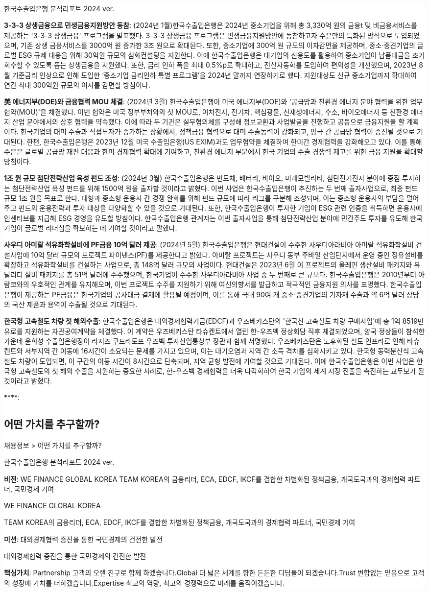 한국수출입은행 분석리포트 2024 ver.

**3-3-3 상생금융으로 민생금융지원방안 동참**: (2024년 1월)한국수출입은행은 2024년 중소기업을 위해 총 3,330억 원의 금융t 및 비금융서비스를 제공하는 '3-3-3 상생금융' 프로그램을 발표했다. 3-3-3 상생금융 프로그램은 민생금융지원방안에 동참하고자 수은만의 특화된 방식으로 도입되었으며, 기존 상생 금융서비스를 3000억 원 증가한 3조 원으로 확대된다. 또한, 중소기업에 300억 원 규모의 이자감면을 제공하며, 중소·중견기업의 글로벌 ESG 규제 대응을 위해 30억원 규모의 심화컨설팅을 지원한다. 이에 한국수출입은행은 대기업의 신용도를 활용하여 중소기업이 납품대금을 조기 회수할 수 있도록 돕는 상생금융을 지원했다. 또한, 금리 인하 폭을 최대 0.5%p로 확대하고, 전산자동화를 도입하여 편의성을 개선했으며,  2023년 8월 기준금리 인상으로 인해 도입한 ‘중소기업 금리인하 특별 프로그램’을 2024년 말까지 연장하기로 했다. 지원대상도 신규 중소기업까지 확대하여 연간 최대 300억원 규모의 이자를 감면할 방침이다.

**美 에너지부(DOE)와 금융협력 MOU 체결**: (2024년 3월) 한국수출입은행이 미국 에너지부(DOE)와 '공급망과 친환경 에너지 분야 협력을 위한 업무협약(MOU)'을 체결했다. 이번 협약은 미국 정부부처와의 첫 MOU로, 이차전지, 전기차, 핵심광물, 신재생에너지, 수소, 바이오에너지 등 친환경 에너지 산업 분야에서의 상호 협력을 약속했다. 이에 따라 두 기관은 실무협의체를 구성해 정보교환과 사업발굴을 진행하고 공동으로 금융지원을 할 계획이다. 한국기업의 대미 수출과 직접투자가 증가하는 상황에서, 정책금융 협력으로 대미 수출동력이 강화되고, 양국 간 공급망 협력이 증진될 것으로 기대된다. 한편, 한국수출입은행은 2023년 12월 미국 수출입은행(US EXIM)과도 업무협약을 체결하며 한미간 경제협력을 강화해오고 있다. 이를 통해 수은은 글로벌 공급망 재편 대응과 한미 경제협력 확대에 기여하고, 친환경 에너지 부문에서 한국 기업의 수출 경쟁력 제고를 위한 금융 지원을 확대할 방침이다.

**1조 원 규모 첨단전략산업 육성 펀드 조성**: (2024년 3월) 한국수출입은행은 반도체, 배터리, 바이오, 미래모빌리티, 첨단전기전자 분야에 중점 투자하는 첨단전략산업 육성 펀드를 위해 1500억 원을 출자할 것이라고 밝혔다. 이번 사업은 한국수출입은행이 추진하는 두 번째 출자사업으로, 최종 펀드 규모 1조 원을 목표로 한다. 대형과 중소형 운용사 간 경쟁 완화를 위해 펀드 규모에 따라 리그를 구분해 조성되며, 이는 중소형 운용사의 부담을 덜어주고 펀드의 운용전략과 투자 대상을 다양화할 수 있을 것으로 기대된다. 또한, 한국수출입은행이 투자한 기업이 ESG 관련 인증을 취득하면 운용사에 인센티브를 지급해 ESG 경영을 유도할 방침이다. 한국수출입은행 관계자는 이번 출자사업을 통해 첨단전략산업 분야에 민간주도 투자를 유도해 한국 기업이 글로벌 리더십을 확보하는 데 기여할 것이라고 말했다.

**사우디 아미랄 석유화학설비에 PF금융 10억 달러 제공**: (2024년 5월) 한국수출입은행은 현대건설이 수주한 사우디아라비아 아미랄 석유화학설비 건설사업에 10억 달러 규모의 프로젝트 파이낸스(PF)를 제공한다고 밝혔다. 아미랄 프로젝트는 사우디 동부 주바일 산업단지에서 운영 중인 정유설비를 확장하고 석유화학설비를 건설하는 사업으로, 총 148억 달러 규모의 사업이다. 현대건설은 2023년 6월 이 프로젝트의 올레핀 생산설비 패키지와 유틸리티 설비 패키지를 총 51억 달러에 수주했으며, 한국기업이 수주한 사우디아라비아 사업 중 두 번째로 큰 규모다. 한국수출입은행은 2010년부터 아람코와의 우호적인 관계를 유지해오며, 이번 프로젝트 수주를 지원하기 위해 여신의향서를 발급하고 적극적인 금융지원 의사를 표명했다. 한국수출입은행이 제공하는 PF금융은 한국기업의 공사대금 결제에 활용될 예정이며, 이를 통해 국내 90여 개 중소·중견기업의 기자재 수출과 약 6억 달러 상당의 국산 제품과 용역이 수출될 것으로 기대된다.

**한국형 고속철도 차량 첫 해외수출**: 한국수출입은행은 대외경제협력기금(EDCF)과 우즈베키스탄의 '한국산 고속철도 차량 구매사업'에 총 1억 8519만 유로를 지원하는 차관공여계약을 체결했다. 이 계약은 우즈베키스탄 타슈켄트에서 열린 한-우즈벡 정상회담 직후 체결되었으며, 양국 정상들이 참석한 가운데 윤희성 수출입은행장이 라지즈 쿠드라토프 우즈벡 투자산업통상부 장관과 함께 서명했다. 우즈베키스탄은 노후화된 철도 인프라로 인해 타슈켄트와 서부지역 간 이동에 16시간이 소요되는 문제를 가지고 있으며, 이는 대기오염과 지역 간 소득 격차를 심화시키고 있다. 한국형 동력분산식 고속철도 차량이 도입되면, 이 구간의 이동 시간이 8시간으로 단축되며, 지역 균형 발전에 기여할 것으로 기대된다. 이에 한국수출입은행은 이번 사업은 한국형 고속철도의 첫 해외 수출을 지원하는 중요한 사례로, 한-우즈벡 경제협력을 더욱 다각화하여 한국 기업의 세계 시장 진출을 촉진하는 교두보가 될 것이라고 밝혔다.

****: 

## 어떤 가치를 추구할까?

채용정보 > 어떤 가치를 추구할까?

한국수출입은행 분석리포트 2024 ver.

**비전**: WE FINANCE GLOBAL KOREA TEAM KOREA의 금융리더, ECA, EDCF, IKCF를 결합한 차별화된 정책금융, 개국도국과의 경제협력 파트너, 국민경제 기여

WE FINANCE GLOBAL KOREA

TEAM KOREA의 금융리더, ECA, EDCF, IKCF를 결합한 차별화된 정책금융, 개국도국과의 경제협력 파트너, 국민경제 기여

**미션**: 대외경제협력 증진을 통한 국민경제의 건전한 발전

대외경제협력 증진을 통한 국민경제의 건전한 발전



**핵심가치**: Partnership 고객의 오랜 친구로 함께 하겠습니다.Global 더 넓은 세계를 향한 든든한 디딤돌이 되겠습니다.Trust 변함없는 믿음으로 고객의 성장에 가치를 더하겠습니다.Expertise 최고의 역량, 최고의 경쟁력으로 미래를 움직이겠습니다.

